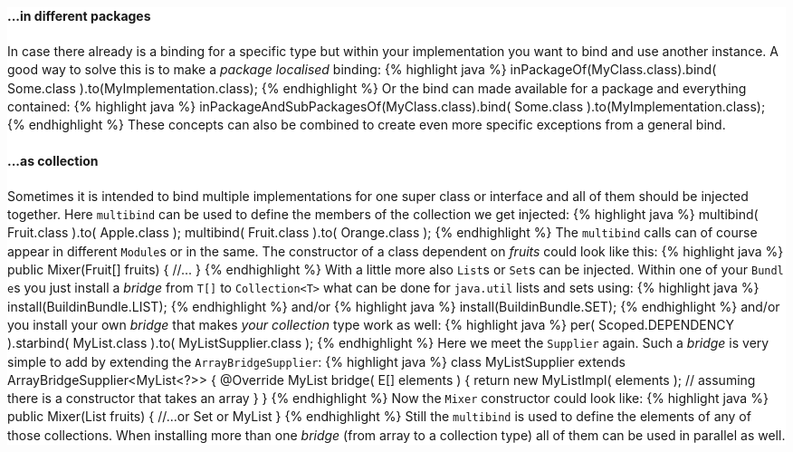 #### ...in different packages
In case there already is a binding for a specific type but within your implementation you want to bind and use another instance. 
A good way to solve this is to make a _package localised_ binding:
{% highlight java %}
	inPackageOf(MyClass.class).bind( Some.class ).to(MyImplementation.class);
{% endhighlight %}
Or the bind can made available for a package and everything contained:
{% highlight java %}
	inPackageAndSubPackagesOf(MyClass.class).bind( Some.class ).to(MyImplementation.class);
{% endhighlight %}
These concepts can also be combined to create even more specific exceptions from a general bind.  

#### ...as collection
Sometimes it is intended to bind multiple implementations for one super class or interface and all of them should be injected together.
Here `multibind` can be used to define the members of the collection we get injected:
{% highlight java %}
multibind( Fruit.class ).to( Apple.class );
multibind( Fruit.class ).to( Orange.class );
{% endhighlight %}
The `multibind` calls can of course appear in different `Module`s or in the same. 
The constructor of a class dependent on _fruits_ could look like this:
{% highlight java %}
public Mixer(Fruit[] fruits) {
   //...
}
{% endhighlight %}
With a little more also `List`s or `Set`s can be injected. Within one of your `Bundle`s you just install a _bridge_ from `T[]` to `Collection<T>` what can be done for `java.util` lists and sets using:
{% highlight java %}
	install(BuildinBundle.LIST);
{% endhighlight %}
and/or
{% highlight java %}
	install(BuildinBundle.SET);
{% endhighlight %}
and/or you install your own _bridge_ that makes _your collection_ type work as well:
{% highlight java %}
per( Scoped.DEPENDENCY ).starbind( MyList.class ).to( MyListSupplier.class );
{% endhighlight %}
Here we meet the `Supplier` again. Such a _bridge_ is very simple to add by extending the `ArrayBridgeSupplier`:
{% highlight java %}
class MyListSupplier extends ArrayBridgeSupplier<MyList<?>> {
	@Override
	<E> MyList<E> bridge( E[] elements ) {
		return new MyListImpl<E>( elements ); // assuming there is a constructor that takes an array 
	}
}
{% endhighlight %}
Now the `Mixer` constructor could look like:
{% highlight java %}
public Mixer(List<Fruit> fruits) {
   //...or Set<Fruit> or MyList<Fruit>
}
{% endhighlight %}
Still the `multibind` is used to define the elements of any of those collections. 
When installing more than one _bridge_ (from array to a collection type) all of them can be used in parallel as well.
